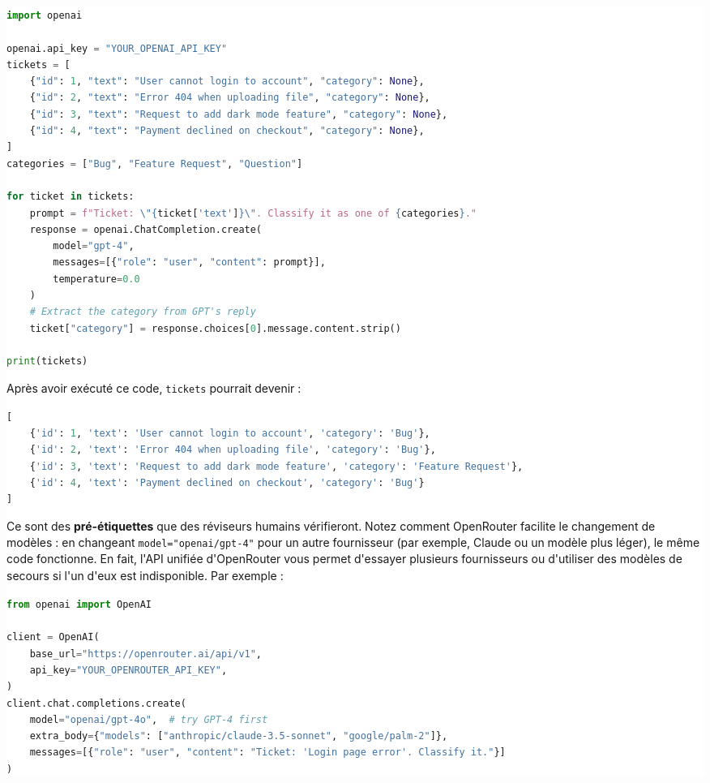 ```python
import openai

openai.api_key = "YOUR_OPENAI_API_KEY"
tickets = [
    {"id": 1, "text": "User cannot login to account", "category": None},
    {"id": 2, "text": "Error 404 when uploading file", "category": None},
    {"id": 3, "text": "Request to add dark mode feature", "category": None},
    {"id": 4, "text": "Payment declined on checkout", "category": None},
]
categories = ["Bug", "Feature Request", "Question"]

for ticket in tickets:
    prompt = f"Ticket: \"{ticket['text']}\". Classify it as one of {categories}."
    response = openai.ChatCompletion.create(
        model="gpt-4",
        messages=[{"role": "user", "content": prompt}],
        temperature=0.0
    )
    # Extract the category from GPT's reply
    ticket["category"] = response.choices[0].message.content.strip()

print(tickets)
```

Après avoir exécuté ce code, `tickets` pourrait devenir :

```python
[
    {'id': 1, 'text': 'User cannot login to account', 'category': 'Bug'},
    {'id': 2, 'text': 'Error 404 when uploading file', 'category': 'Bug'},
    {'id': 3, 'text': 'Request to add dark mode feature', 'category': 'Feature Request'},
    {'id': 4, 'text': 'Payment declined on checkout', 'category': 'Bug'}
]
```

Ce sont des **pré-étiquettes** que des réviseurs humains vérifieront. Notez comment OpenRouter facilite le changement de modèles : en changeant `model="openai/gpt-4"` pour un autre fournisseur (par exemple, Claude ou un modèle plus léger), le même code fonctionne. En fait, l'API unifiée d'OpenRouter vous permet d'essayer plusieurs fournisseurs ou d'utiliser des modèles de secours si l'un d'eux est indisponible. Par exemple :

```python
from openai import OpenAI

client = OpenAI(
    base_url="https://openrouter.ai/api/v1",
    api_key="YOUR_OPENROUTER_API_KEY",
)
client.chat.completions.create(
    model="openai/gpt-4o",  # try GPT-4 first
    extra_body={"models": ["anthropic/claude-3.5-sonnet", "google/palm-2"]},
    messages=[{"role": "user", "content": "Ticket: 'Login page error'. Classify it."}]
)
```
